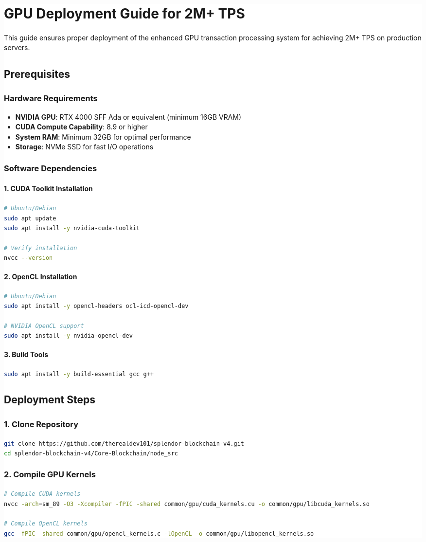 # GPU Deployment Guide for 2M+ TPS

This guide ensures proper deployment of the enhanced GPU transaction processing system for achieving 2M+ TPS on production servers.

## Prerequisites

### Hardware Requirements
- **NVIDIA GPU**: RTX 4000 SFF Ada or equivalent (minimum 16GB VRAM)
- **CUDA Compute Capability**: 8.9 or higher
- **System RAM**: Minimum 32GB for optimal performance
- **Storage**: NVMe SSD for fast I/O operations

### Software Dependencies

#### 1. CUDA Toolkit Installation
```bash
# Ubuntu/Debian
sudo apt update
sudo apt install -y nvidia-cuda-toolkit

# Verify installation
nvcc --version
```

#### 2. OpenCL Installation
```bash
# Ubuntu/Debian
sudo apt install -y opencl-headers ocl-icd-opencl-dev

# NVIDIA OpenCL support
sudo apt install -y nvidia-opencl-dev
```

#### 3. Build Tools
```bash
sudo apt install -y build-essential gcc g++
```

## Deployment Steps

### 1. Clone Repository
```bash
git clone https://github.com/therealdev101/splendor-blockchain-v4.git
cd splendor-blockchain-v4/Core-Blockchain/node_src
```

### 2. Compile GPU Kernels
```bash
# Compile CUDA kernels
nvcc -arch=sm_89 -O3 -Xcompiler -fPIC -shared common/gpu/cuda_kernels.cu -o common/gpu/libcuda_kernels.so

# Compile OpenCL kernels
gcc -fPIC -shared common/gpu/opencl_kernels.c -lOpenCL -o common/gpu/libopencl_kernels.so
```
